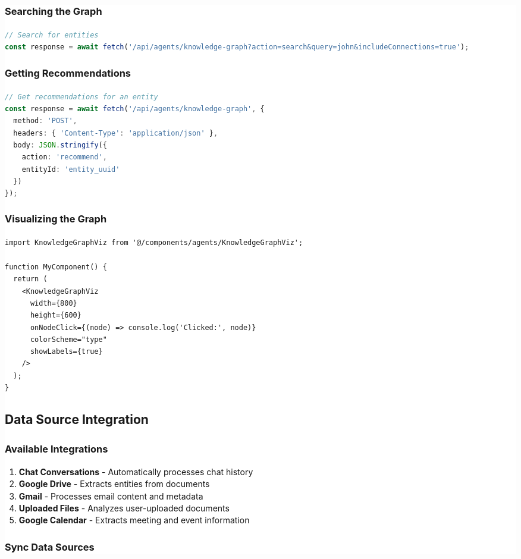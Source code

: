 ### Searching the Graph

```typescript
// Search for entities
const response = await fetch('/api/agents/knowledge-graph?action=search&query=john&includeConnections=true');
```

### Getting Recommendations

```typescript
// Get recommendations for an entity
const response = await fetch('/api/agents/knowledge-graph', {
  method: 'POST',
  headers: { 'Content-Type': 'application/json' },
  body: JSON.stringify({
    action: 'recommend',
    entityId: 'entity_uuid'
  })
});
```

### Visualizing the Graph

```tsx
import KnowledgeGraphViz from '@/components/agents/KnowledgeGraphViz';

function MyComponent() {
  return (
    <KnowledgeGraphViz
      width={800}
      height={600}
      onNodeClick={(node) => console.log('Clicked:', node)}
      colorScheme="type"
      showLabels={true}
    />
  );
}
```

## Data Source Integration

### Available Integrations

1. **Chat Conversations** - Automatically processes chat history
2. **Google Drive** - Extracts entities from documents
3. **Gmail** - Processes email content and metadata
4. **Uploaded Files** - Analyzes user-uploaded documents
5. **Google Calendar** - Extracts meeting and event information

### Sync Data Sources
